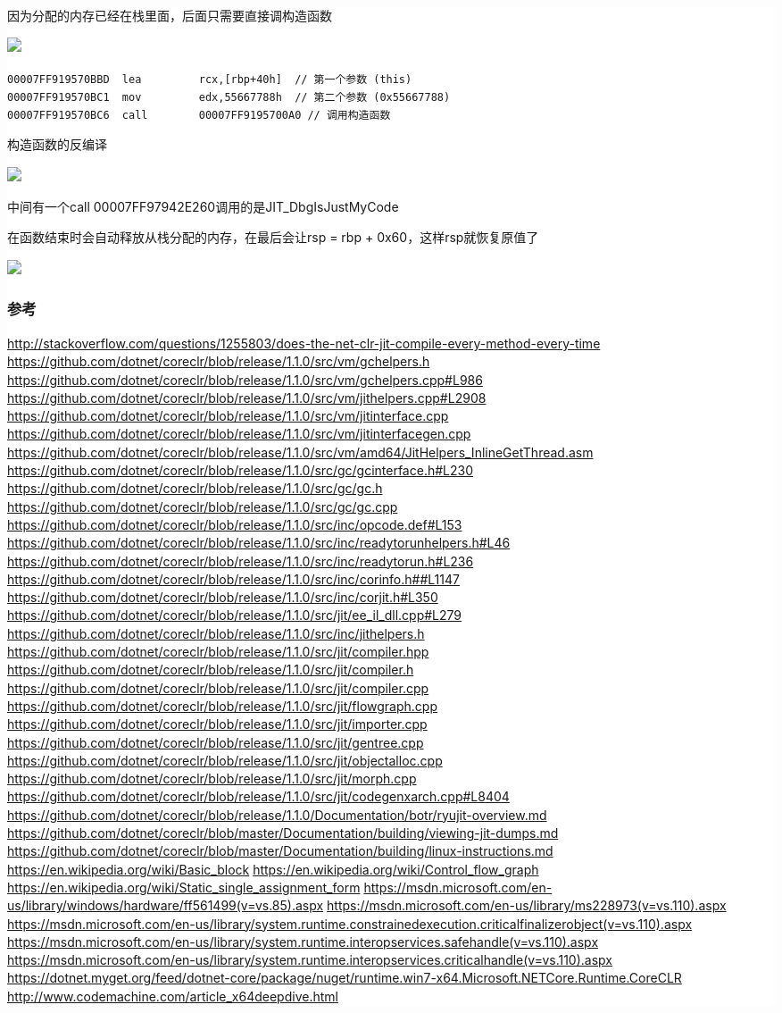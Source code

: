 因为分配的内存已经在栈里面，后面只需要直接调构造函数

![](881857-20170109175734666-559744820.jpg)

```
00007FF919570BBD  lea         rcx,[rbp+40h]  // 第一个参数 (this)
00007FF919570BC1  mov         edx,55667788h  // 第二个参数 (0x55667788)
00007FF919570BC6  call        00007FF9195700A0 // 调用构造函数
```

构造函数的反编译

![](881857-20170109175741510-1082605316.jpg)

中间有一个call 00007FF97942E260调用的是JIT_DbgIsJustMyCode

在函数结束时会自动释放从栈分配的内存，在最后会让rsp = rbp + 0x60，这样rsp就恢复原值了

![](881857-20170109175752463-190531647.jpg)

### 参考

http://stackoverflow.com/questions/1255803/does-the-net-clr-jit-compile-every-method-every-time
https://github.com/dotnet/coreclr/blob/release/1.1.0/src/vm/gchelpers.h
https://github.com/dotnet/coreclr/blob/release/1.1.0/src/vm/gchelpers.cpp#L986
https://github.com/dotnet/coreclr/blob/release/1.1.0/src/vm/jithelpers.cpp#L2908
https://github.com/dotnet/coreclr/blob/release/1.1.0/src/vm/jitinterface.cpp
https://github.com/dotnet/coreclr/blob/release/1.1.0/src/vm/jitinterfacegen.cpp
https://github.com/dotnet/coreclr/blob/release/1.1.0/src/vm/amd64/JitHelpers_InlineGetThread.asm
https://github.com/dotnet/coreclr/blob/release/1.1.0/src/gc/gcinterface.h#L230
https://github.com/dotnet/coreclr/blob/release/1.1.0/src/gc/gc.h
https://github.com/dotnet/coreclr/blob/release/1.1.0/src/gc/gc.cpp
https://github.com/dotnet/coreclr/blob/release/1.1.0/src/inc/opcode.def#L153
https://github.com/dotnet/coreclr/blob/release/1.1.0/src/inc/readytorunhelpers.h#L46
https://github.com/dotnet/coreclr/blob/release/1.1.0/src/inc/readytorun.h#L236
https://github.com/dotnet/coreclr/blob/release/1.1.0/src/inc/corinfo.h##L1147
https://github.com/dotnet/coreclr/blob/release/1.1.0/src/inc/corjit.h#L350
https://github.com/dotnet/coreclr/blob/release/1.1.0/src/jit/ee_il_dll.cpp#L279
https://github.com/dotnet/coreclr/blob/release/1.1.0/src/inc/jithelpers.h
https://github.com/dotnet/coreclr/blob/release/1.1.0/src/jit/compiler.hpp
https://github.com/dotnet/coreclr/blob/release/1.1.0/src/jit/compiler.h
https://github.com/dotnet/coreclr/blob/release/1.1.0/src/jit/compiler.cpp
https://github.com/dotnet/coreclr/blob/release/1.1.0/src/jit/flowgraph.cpp
https://github.com/dotnet/coreclr/blob/release/1.1.0/src/jit/importer.cpp
https://github.com/dotnet/coreclr/blob/release/1.1.0/src/jit/gentree.cpp
https://github.com/dotnet/coreclr/blob/release/1.1.0/src/jit/objectalloc.cpp
https://github.com/dotnet/coreclr/blob/release/1.1.0/src/jit/morph.cpp
https://github.com/dotnet/coreclr/blob/release/1.1.0/src/jit/codegenxarch.cpp#L8404
https://github.com/dotnet/coreclr/blob/release/1.1.0/Documentation/botr/ryujit-overview.md
https://github.com/dotnet/coreclr/blob/master/Documentation/building/viewing-jit-dumps.md
https://github.com/dotnet/coreclr/blob/master/Documentation/building/linux-instructions.md
https://en.wikipedia.org/wiki/Basic_block
https://en.wikipedia.org/wiki/Control_flow_graph
https://en.wikipedia.org/wiki/Static_single_assignment_form
https://msdn.microsoft.com/en-us/library/windows/hardware/ff561499(v=vs.85).aspx
https://msdn.microsoft.com/en-us/library/ms228973(v=vs.110).aspx
https://msdn.microsoft.com/en-us/library/system.runtime.constrainedexecution.criticalfinalizerobject(v=vs.110).aspx
https://msdn.microsoft.com/en-us/library/system.runtime.interopservices.safehandle(v=vs.110).aspx
https://msdn.microsoft.com/en-us/library/system.runtime.interopservices.criticalhandle(v=vs.110).aspx
https://dotnet.myget.org/feed/dotnet-core/package/nuget/runtime.win7-x64.Microsoft.NETCore.Runtime.CoreCLR
http://www.codemachine.com/article_x64deepdive.html
